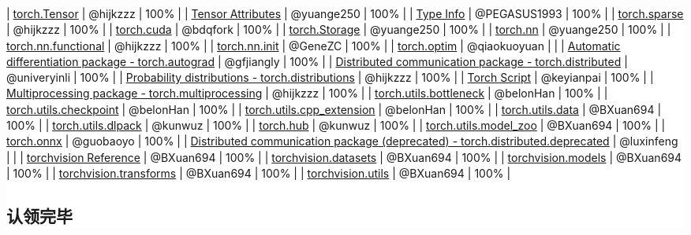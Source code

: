 | [torch.Tensor](https://github.com/apachecn/pytorch-doc-zh/blob/master/docs/1.0/tensors.md) | @hijkzzz | 100% |
| [Tensor Attributes](https://github.com/apachecn/pytorch-doc-zh/blob/master/docs/1.0/tensor_attributes.md) | @yuange250 | 100% |
| [Type Info](https://github.com/apachecn/pytorch-doc-zh/blob/master/docs/1.0/type_info.md) | @PEGASUS1993 | 100% |
| [torch.sparse](https://github.com/apachecn/pytorch-doc-zh/blob/master/docs/1.0/sparse.md) | @hijkzzz | 100% |
| [torch.cuda](https://github.com/apachecn/pytorch-doc-zh/blob/master/docs/1.0/cuda.md) | @bdqfork | 100% |
| [torch.Storage](https://github.com/apachecn/pytorch-doc-zh/blob/master/docs/1.0/storage.md) | @yuange250 | 100% |
| [torch.nn](https://github.com/apachecn/pytorch-doc-zh/blob/master/docs/1.0/nn.md) | @yuange250 | 100% |
| [torch.nn.functional](https://github.com/apachecn/pytorch-doc-zh/blob/master/docs/1.0/nn_functional.md) | @hijkzzz | 100% |
| [torch.nn.init](https://github.com/apachecn/pytorch-doc-zh/blob/master/docs/1.0/nn_init.md) | @GeneZC | 100% |
| [torch.optim](https://github.com/apachecn/pytorch-doc-zh/blob/master/docs/1.0/optim.md) | @qiaokuoyuan |  |
| [Automatic differentiation package - torch.autograd](https://github.com/apachecn/pytorch-doc-zh/blob/master/docs/1.0/autograd.md) | @gfjiangly | 100% |
| [Distributed communication package - torch.distributed](https://github.com/apachecn/pytorch-doc-zh/blob/master/docs/1.0/distributed.md) | @univeryinli | 100% |
| [Probability distributions - torch.distributions](https://github.com/apachecn/pytorch-doc-zh/blob/master/docs/1.0/distributions.md) | @hijkzzz | 100% |
| [Torch Script](https://github.com/apachecn/pytorch-doc-zh/blob/master/docs/1.0/jit.md) | @keyianpai | 100% |
| [Multiprocessing package - torch.multiprocessing](https://github.com/apachecn/pytorch-doc-zh/blob/master/docs/1.0/multiprocessing.md) | @hijkzzz | 100% |
| [torch.utils.bottleneck](https://github.com/apachecn/pytorch-doc-zh/blob/master/docs/1.0/bottleneck.md) | @belonHan | 100% |
| [torch.utils.checkpoint](https://github.com/apachecn/pytorch-doc-zh/blob/master/docs/1.0/checkpoint.md) | @belonHan | 100% |
| [torch.utils.cpp_extension](https://github.com/apachecn/pytorch-doc-zh/blob/master/docs/1.0/docs_cpp_extension.md) | @belonHan | 100% |
| [torch.utils.data](https://github.com/apachecn/pytorch-doc-zh/blob/master/docs/1.0/data.md) | @BXuan694 | 100% |
| [torch.utils.dlpack](https://github.com/apachecn/pytorch-doc-zh/blob/master/docs/1.0/dlpack.md) | @kunwuz | 100% |
| [torch.hub](https://github.com/apachecn/pytorch-doc-zh/blob/master/docs/1.0/hub.md) | @kunwuz | 100% |
| [torch.utils.model_zoo](https://github.com/apachecn/pytorch-doc-zh/blob/master/docs/1.0/model_zoo.md) | @BXuan694 | 100% |
| [torch.onnx](https://github.com/apachecn/pytorch-doc-zh/blob/master/docs/1.0/onnx.md) | @guobaoyo | 100% |
| [Distributed communication package (deprecated) - torch.distributed.deprecated](https://github.com/apachecn/pytorch-doc-zh/blob/master/docs/1.0/distributed_deprecated.md) | @luxinfeng |  |
| [torchvision Reference](https://github.com/apachecn/pytorch-doc-zh/blob/master/docs/1.0/docs_torchvision_ref.md) | @BXuan694 | 100% |
| [torchvision.datasets](https://github.com/apachecn/pytorch-doc-zh/blob/master/docs/1.0/torchvision_datasets.md) | @BXuan694 | 100% |
| [torchvision.models](https://github.com/apachecn/pytorch-doc-zh/blob/master/docs/1.0/torchvision_models.md) | @BXuan694 | 100% |
| [torchvision.transforms](https://github.com/apachecn/pytorch-doc-zh/blob/master/docs/1.0/torchvision_transforms.md) | @BXuan694 | 100% |
| [torchvision.utils](https://github.com/apachecn/pytorch-doc-zh/blob/master/docs/1.0/torchvision_utils.md) | @BXuan694 | 100% |

## 认领完毕

